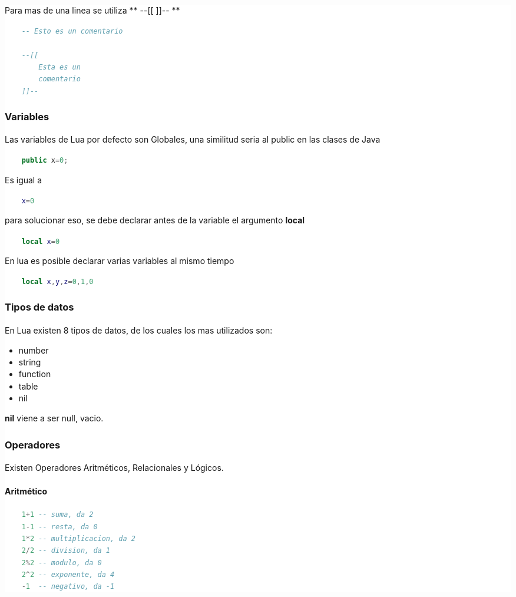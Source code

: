 Para mas de una linea se utiliza ** --[[ ]]-- **

```lua
	-- Esto es un comentario

	--[[
		Esta es un
		comentario
	]]--
```

### Variables

Las variables de Lua por defecto son Globales, una similitud seria al public en las clases de Java

```java
	public x=0;
```	

Es igual a 

```lua
	x=0
```

para solucionar eso, se debe declarar antes de la variable el argumento **local**

```lua
	local x=0
```
En lua es posible declarar varias variables al mismo tiempo

```lua
	local x,y,z=0,1,0
```

### Tipos de datos

En Lua existen 8 tipos de datos, de los cuales los mas utilizados son:

*	number
*	string
*	function
*	table
*	nil

**nil** viene a ser null, vacio.

### Operadores

Existen Operadores Aritméticos, Relacionales y Lógicos.

#### Aritmético
```lua
	1+1 -- suma, da 2
	1-1 -- resta, da 0
	1*2 -- multiplicacion, da 2
	2/2 -- division, da 1
	2%2 -- modulo, da 0
	2^2 -- exponente, da 4
	-1  -- negativo, da -1
```
